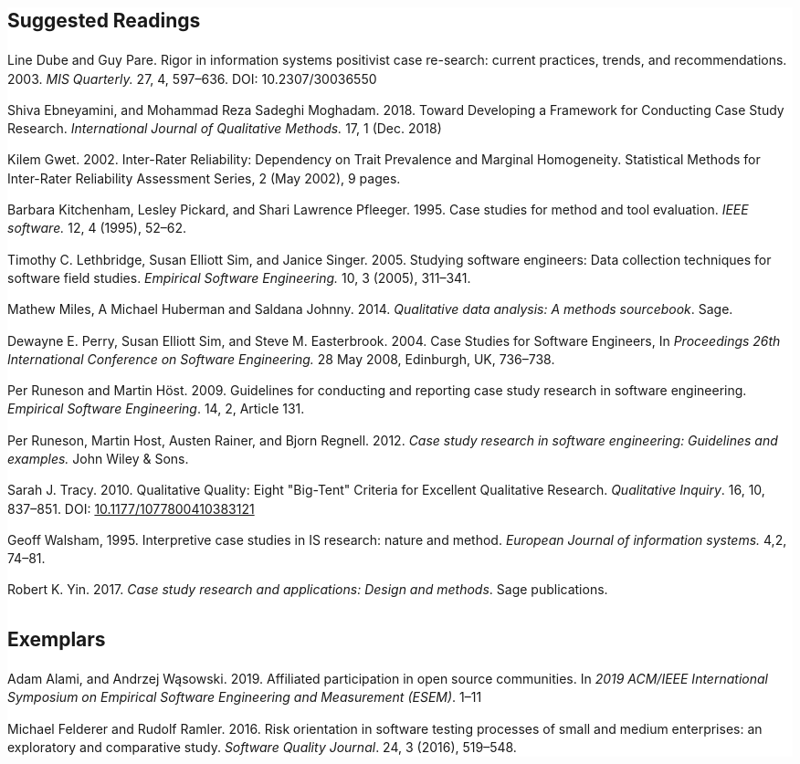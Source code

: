 ## Suggested Readings 

Line Dube and Guy Pare. Rigor in information systems positivist case
re-search: current practices, trends, and recommendations. 2003. *MIS
Quarterly.* 27, 4, 597–636. DOI: 10.2307/30036550

Shiva Ebneyamini, and Mohammad Reza Sadeghi Moghadam. 2018. Toward
Developing a Framework for Conducting Case Study Research.
*International Journal of Qualitative Methods.* 17, 1 (Dec. 2018)

Kilem Gwet. 2002. Inter-Rater Reliability: Dependency on Trait
Prevalence and Marginal Homogeneity. Statistical Methods for Inter-Rater
Reliability Assessment Series, 2 (May 2002), 9 pages.

Barbara Kitchenham, Lesley Pickard, and Shari Lawrence Pfleeger. 1995.
Case studies for method and tool evaluation. *IEEE software.* 12, 4
(1995), 52–62.

Timothy C. Lethbridge, Susan Elliott Sim, and Janice Singer. 2005.
Studying software engineers: Data collection techniques for software
field studies. *Empirical Software Engineering.* 10, 3 (2005), 311–341.

Mathew Miles, A Michael Huberman and Saldana Johnny. 2014. *Qualitative
data analysis: A methods sourcebook*. Sage.

Dewayne E. Perry, Susan Elliott Sim, and Steve M. Easterbrook. 2004.
Case Studies for Software Engineers, In *Proceedings 26th International
Conference on Software Engineering.* 28 May 2008, Edinburgh, UK,
736–738.

Per Runeson and Martin Höst. 2009. Guidelines for conducting and
reporting case study research in software engineering. *Empirical
Software Engineering*. 14, 2, Article 131.

Per Runeson, Martin Host, Austen Rainer, and Bjorn Regnell. 2012. *Case
study research in software engineering: Guidelines and examples.* John
Wiley & Sons.

Sarah J. Tracy. 2010. Qualitative Quality: Eight "Big-Tent" Criteria for
Excellent Qualitative Research. *Qualitative Inquiry*. 16, 10,
837–851. DOI:
[10.1177/1077800410383121](https://doi.org/10.1177/1077800410383121)

Geoff Walsham, 1995. Interpretive case studies in IS research: nature
and method. *European Journal of information systems.* 4,2, 74–81.

Robert K. Yin. 2017. *Case study research and applications: Design and
methods*. Sage publications.

## Exemplars 

Adam Alami, and Andrzej Wąsowski. 2019. Affiliated participation in open
source communities. In *2019 ACM/IEEE International Symposium on
Empirical Software Engineering and Measurement (ESEM)*. 1–11

Michael Felderer and Rudolf Ramler. 2016. Risk orientation in software
testing processes of small and medium enterprises: an exploratory and
comparative study. *Software Quality Journal*. 24, 3 (2016), 519–548.
